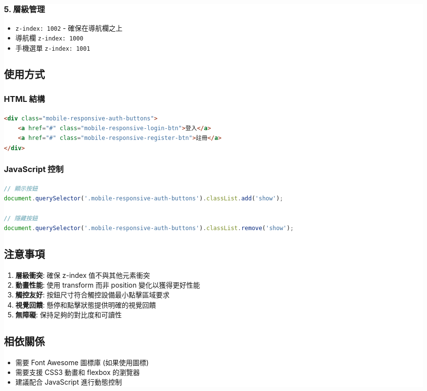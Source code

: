 ### 5. 層級管理
- `z-index: 1002` - 確保在導航欄之上
- 導航欄 `z-index: 1000`
- 手機選單 `z-index: 1001`

## 使用方式

### HTML 結構
```html
<div class="mobile-responsive-auth-buttons">
    <a href="#" class="mobile-responsive-login-btn">登入</a>
    <a href="#" class="mobile-responsive-register-btn">註冊</a>
</div>
```

### JavaScript 控制
```javascript
// 顯示按鈕
document.querySelector('.mobile-responsive-auth-buttons').classList.add('show');

// 隱藏按鈕
document.querySelector('.mobile-responsive-auth-buttons').classList.remove('show');
```

## 注意事項

1. **層級衝突**: 確保 z-index 值不與其他元素衝突
2. **動畫性能**: 使用 transform 而非 position 變化以獲得更好性能
3. **觸控友好**: 按鈕尺寸符合觸控設備最小點擊區域要求
4. **視覺回饋**: 懸停和點擊狀態提供明確的視覺回饋
5. **無障礙**: 保持足夠的對比度和可讀性

## 相依關係

- 需要 Font Awesome 圖標庫 (如果使用圖標)
- 需要支援 CSS3 動畫和 flexbox 的瀏覽器
- 建議配合 JavaScript 進行動態控制 